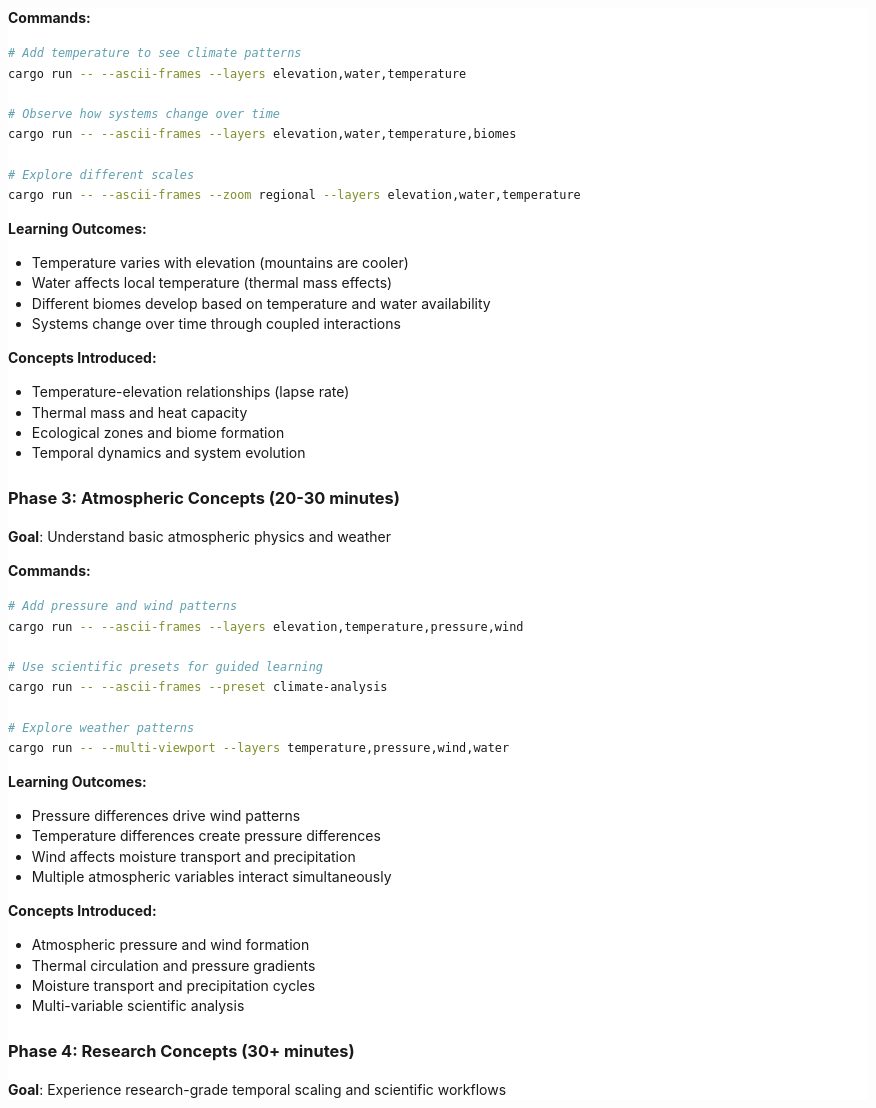 **Commands:**
```bash
# Add temperature to see climate patterns
cargo run -- --ascii-frames --layers elevation,water,temperature

# Observe how systems change over time
cargo run -- --ascii-frames --layers elevation,water,temperature,biomes

# Explore different scales
cargo run -- --ascii-frames --zoom regional --layers elevation,water,temperature
```

**Learning Outcomes:**
- Temperature varies with elevation (mountains are cooler)
- Water affects local temperature (thermal mass effects)
- Different biomes develop based on temperature and water availability
- Systems change over time through coupled interactions

**Concepts Introduced:**
- Temperature-elevation relationships (lapse rate)
- Thermal mass and heat capacity
- Ecological zones and biome formation
- Temporal dynamics and system evolution

### Phase 3: Atmospheric Concepts (20-30 minutes)
**Goal**: Understand basic atmospheric physics and weather

**Commands:**
```bash
# Add pressure and wind patterns
cargo run -- --ascii-frames --layers elevation,temperature,pressure,wind

# Use scientific presets for guided learning
cargo run -- --ascii-frames --preset climate-analysis

# Explore weather patterns
cargo run -- --multi-viewport --layers temperature,pressure,wind,water
```

**Learning Outcomes:**
- Pressure differences drive wind patterns
- Temperature differences create pressure differences
- Wind affects moisture transport and precipitation
- Multiple atmospheric variables interact simultaneously

**Concepts Introduced:**
- Atmospheric pressure and wind formation
- Thermal circulation and pressure gradients
- Moisture transport and precipitation cycles
- Multi-variable scientific analysis

### Phase 4: Research Concepts (30+ minutes)
**Goal**: Experience research-grade temporal scaling and scientific workflows
